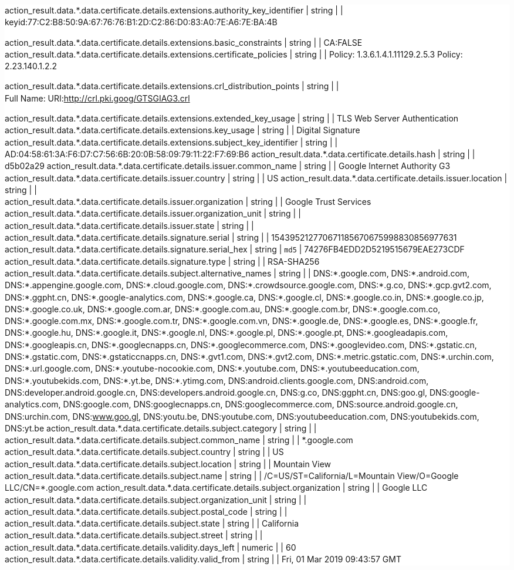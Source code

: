  
action_result.data.\*.data.certificate.details.extensions.authority_key_identifier | string |  |   keyid:77:C2:B8:50:9A:67:76:76:B1:2D:C2:86:D0:83:A0:7E:A6:7E:BA:4B
 
action_result.data.\*.data.certificate.details.extensions.basic_constraints | string |  |   CA:FALSE 
action_result.data.\*.data.certificate.details.extensions.certificate_policies | string |  |   Policy: 1.3.6.1.4.1.11129.2.5.3
Policy: 2.23.140.1.2.2
 
action_result.data.\*.data.certificate.details.extensions.crl_distribution_points | string |  |   
Full Name:
  URI:http://crl.pki.goog/GTSGIAG3.crl
 
action_result.data.\*.data.certificate.details.extensions.extended_key_usage | string |  |   TLS Web Server Authentication 
action_result.data.\*.data.certificate.details.extensions.key_usage | string |  |   Digital Signature 
action_result.data.\*.data.certificate.details.extensions.subject_key_identifier | string |  |   AD:04:58:61:3A:F6:D7:C7:56:6B:20:0B:58:09:79:11:22:F7:69:B6 
action_result.data.\*.data.certificate.details.hash | string |  |   d5b02a29 
action_result.data.\*.data.certificate.details.issuer.common_name | string |  |   Google Internet Authority G3 
action_result.data.\*.data.certificate.details.issuer.country | string |  |   US 
action_result.data.\*.data.certificate.details.issuer.location | string |  |  
action_result.data.\*.data.certificate.details.issuer.organization | string |  |   Google Trust Services 
action_result.data.\*.data.certificate.details.issuer.organization_unit | string |  |  
action_result.data.\*.data.certificate.details.issuer.state | string |  |  
action_result.data.\*.data.certificate.details.signature.serial | string |  |   154395212770671185670675998830856977631 
action_result.data.\*.data.certificate.details.signature.serial_hex | string |  `md5`  |   74276FB4EDD2D5219515679EAE273CDF 
action_result.data.\*.data.certificate.details.signature.type | string |  |   RSA-SHA256 
action_result.data.\*.data.certificate.details.subject.alternative_names | string |  |   DNS:\*.google.com, DNS:\*.android.com, DNS:\*.appengine.google.com, DNS:\*.cloud.google.com, DNS:\*.crowdsource.google.com, DNS:\*.g.co, DNS:\*.gcp.gvt2.com, DNS:\*.ggpht.cn, DNS:\*.google-analytics.com, DNS:\*.google.ca, DNS:\*.google.cl, DNS:\*.google.co.in, DNS:\*.google.co.jp, DNS:\*.google.co.uk, DNS:\*.google.com.ar, DNS:\*.google.com.au, DNS:\*.google.com.br, DNS:\*.google.com.co, DNS:\*.google.com.mx, DNS:\*.google.com.tr, DNS:\*.google.com.vn, DNS:\*.google.de, DNS:\*.google.es, DNS:\*.google.fr, DNS:\*.google.hu, DNS:\*.google.it, DNS:\*.google.nl, DNS:\*.google.pl, DNS:\*.google.pt, DNS:\*.googleadapis.com, DNS:\*.googleapis.cn, DNS:\*.googlecnapps.cn, DNS:\*.googlecommerce.com, DNS:\*.googlevideo.com, DNS:\*.gstatic.cn, DNS:\*.gstatic.com, DNS:\*.gstaticcnapps.cn, DNS:\*.gvt1.com, DNS:\*.gvt2.com, DNS:\*.metric.gstatic.com, DNS:\*.urchin.com, DNS:\*.url.google.com, DNS:\*.youtube-nocookie.com, DNS:\*.youtube.com, DNS:\*.youtubeeducation.com, DNS:\*.youtubekids.com, DNS:\*.yt.be, DNS:\*.ytimg.com, DNS:android.clients.google.com, DNS:android.com, DNS:developer.android.google.cn, DNS:developers.android.google.cn, DNS:g.co, DNS:ggpht.cn, DNS:goo.gl, DNS:google-analytics.com, DNS:google.com, DNS:googlecnapps.cn, DNS:googlecommerce.com, DNS:source.android.google.cn, DNS:urchin.com, DNS:www.goo.gl, DNS:youtu.be, DNS:youtube.com, DNS:youtubeeducation.com, DNS:youtubekids.com, DNS:yt.be 
action_result.data.\*.data.certificate.details.subject.category | string |  |  
action_result.data.\*.data.certificate.details.subject.common_name | string |  |   \*.google.com 
action_result.data.\*.data.certificate.details.subject.country | string |  |   US 
action_result.data.\*.data.certificate.details.subject.location | string |  |   Mountain View 
action_result.data.\*.data.certificate.details.subject.name | string |  |   /C=US/ST=California/L=Mountain View/O=Google LLC/CN=\*.google.com 
action_result.data.\*.data.certificate.details.subject.organization | string |  |   Google LLC 
action_result.data.\*.data.certificate.details.subject.organization_unit | string |  |  
action_result.data.\*.data.certificate.details.subject.postal_code | string |  |  
action_result.data.\*.data.certificate.details.subject.state | string |  |   California 
action_result.data.\*.data.certificate.details.subject.street | string |  |  
action_result.data.\*.data.certificate.details.validity.days_left | numeric |  |   60 
action_result.data.\*.data.certificate.details.validity.valid_from | string |  |   Fri, 01 Mar 2019 09:43:57 GMT 